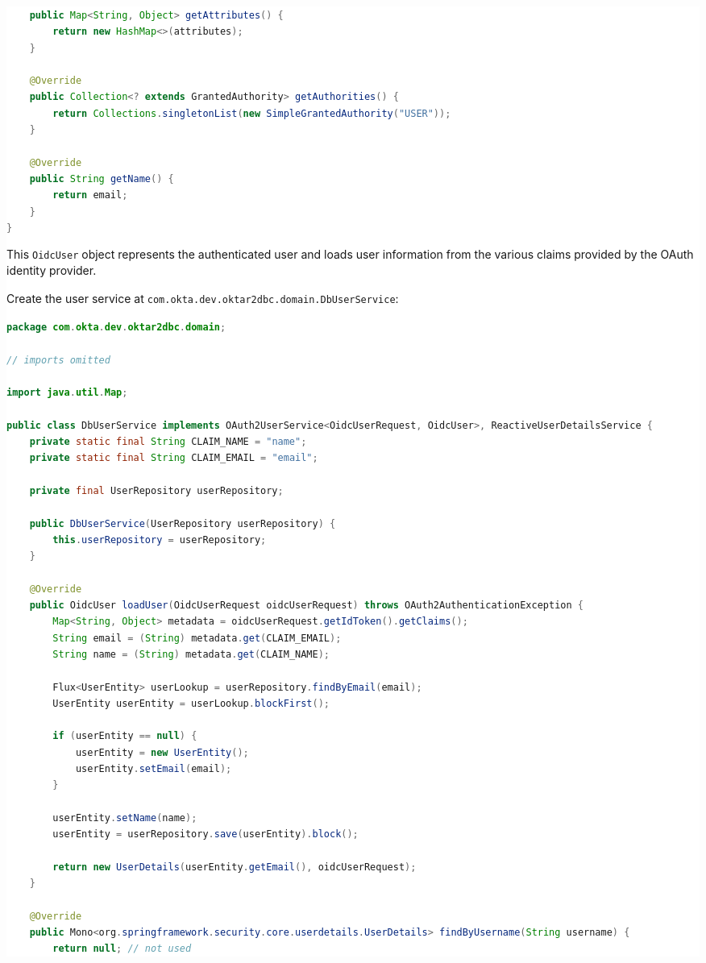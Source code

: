 ```java
    public Map<String, Object> getAttributes() {
        return new HashMap<>(attributes);
    }

    @Override
    public Collection<? extends GrantedAuthority> getAuthorities() {
        return Collections.singletonList(new SimpleGrantedAuthority("USER"));
    }

    @Override
    public String getName() {
        return email;
    }
}
```

This `OidcUser` object represents the authenticated user and loads user information from the various claims provided by the OAuth identity provider.

Create the user service at `com.okta.dev.oktar2dbc.domain.DbUserService`:

```java
package com.okta.dev.oktar2dbc.domain;

// imports omitted

import java.util.Map;

public class DbUserService implements OAuth2UserService<OidcUserRequest, OidcUser>, ReactiveUserDetailsService {
    private static final String CLAIM_NAME = "name";
    private static final String CLAIM_EMAIL = "email";

    private final UserRepository userRepository;

    public DbUserService(UserRepository userRepository) {
        this.userRepository = userRepository;
    }

    @Override
    public OidcUser loadUser(OidcUserRequest oidcUserRequest) throws OAuth2AuthenticationException {
        Map<String, Object> metadata = oidcUserRequest.getIdToken().getClaims();
        String email = (String) metadata.get(CLAIM_EMAIL);
        String name = (String) metadata.get(CLAIM_NAME);

        Flux<UserEntity> userLookup = userRepository.findByEmail(email);
        UserEntity userEntity = userLookup.blockFirst();

        if (userEntity == null) {
            userEntity = new UserEntity();
            userEntity.setEmail(email);
        }

        userEntity.setName(name);
        userEntity = userRepository.save(userEntity).block();

        return new UserDetails(userEntity.getEmail(), oidcUserRequest);
    }

    @Override
    public Mono<org.springframework.security.core.userdetails.UserDetails> findByUsername(String username) {
        return null; // not used
```
